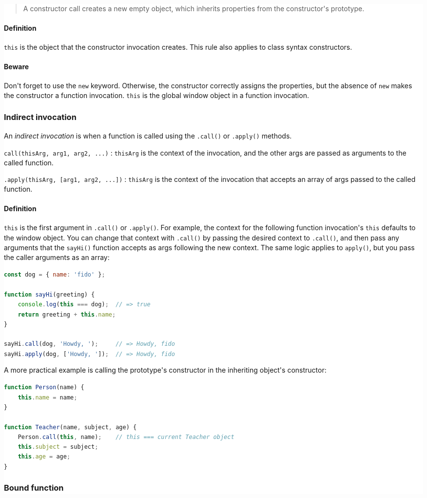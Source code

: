 > A constructor call creates a new empty object, which inherits properties from the constructor's prototype.

#### Definition

`this` is the object that the constructor invocation creates. This rule also applies to class syntax constructors.

#### Beware

Don't forget to use the `new` keyword. Otherwise, the constructor correctly assigns the properties, but the absence of `new` makes the constructor a function invocation. `this` is the global window object in a function invocation.

### Indirect invocation

An _indirect invocation_ is when a function is called using the `.call()` or `.apply()` methods.

`call(thisArg, arg1, arg2, ...)`
: `thisArg` is the context of the invocation, and the other args are passed as arguments to the called function.

`.apply(thisArg, [arg1, arg2, ...])`
: `thisArg` is the context of the invocation that accepts an array of args passed to the called function.

#### Definition

`this` is the first argument in `.call()` or `.apply()`. For example, the context for the following function invocation's `this` defaults to the window object. You can change that context with `.call()` by passing the desired context to `.call()`, and then pass any arguments that the `sayHi()` function accepts as args following the new context. The same logic applies to `apply()`, but you pass the caller arguments as an array:

```js
const dog = { name: 'fido' };

function sayHi(greeting) {
    console.log(this === dog);  // => true
    return greeting + this.name;
}

sayHi.call(dog, 'Howdy, ');     // => Howdy, fido
sayHi.apply(dog, ['Howdy, ']);  // => Howdy, fido
```

A more practical example is calling the prototype's constructor in the inheriting object's constructor:

```js
function Person(name) {
    this.name = name;
}

function Teacher(name, subject, age) {
    Person.call(this, name);    // this === current Teacher object
    this.subject = subject;
    this.age = age;
}
```
### Bound function
